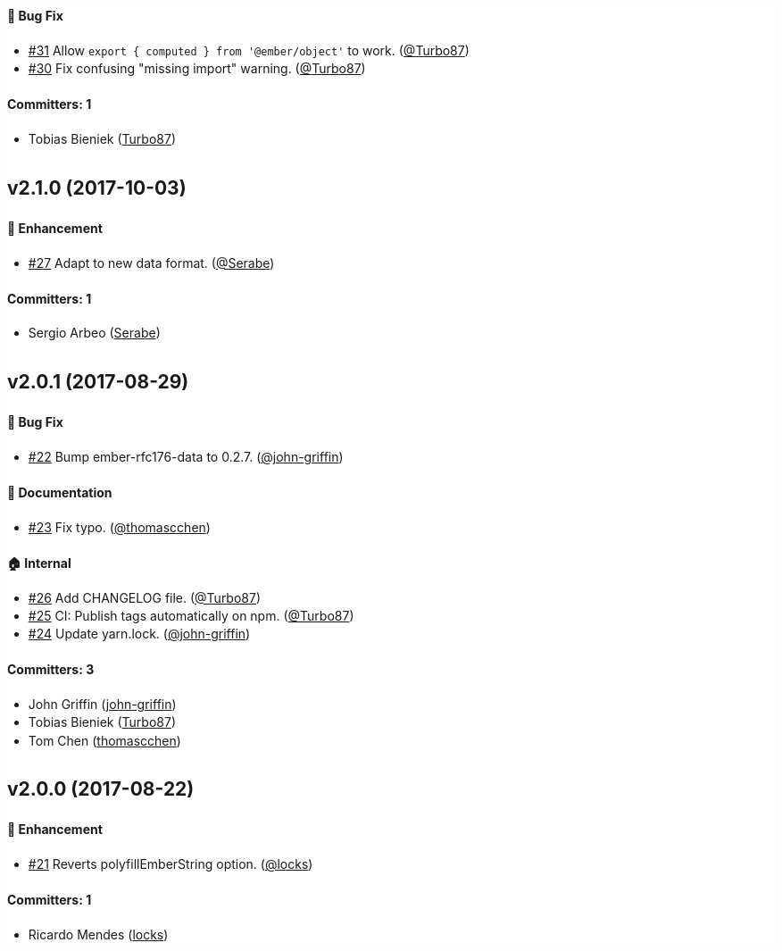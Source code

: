 #### :bug: Bug Fix
* [#31](https://github.com/ember-cli/babel-plugin-ember-modules-api-polyfill/pull/31)  Allow `export { computed } from '@ember/object'` to work. ([@Turbo87](https://github.com/Turbo87))
* [#30](https://github.com/ember-cli/babel-plugin-ember-modules-api-polyfill/pull/30) Fix confusing "missing import" warning. ([@Turbo87](https://github.com/Turbo87))

#### Committers: 1
- Tobias Bieniek ([Turbo87](https://github.com/Turbo87))


## v2.1.0 (2017-10-03)

#### :rocket: Enhancement
* [#27](https://github.com/ember-cli/babel-plugin-ember-modules-api-polyfill/pull/27) Adapt to new data format. ([@Serabe](https://github.com/Serabe))

#### Committers: 1
- Sergio Arbeo ([Serabe](https://github.com/Serabe))


## v2.0.1 (2017-08-29)

#### :bug: Bug Fix
* [#22](https://github.com/ember-cli/babel-plugin-ember-modules-api-polyfill/pull/22) Bump ember-rfc176-data to 0.2.7. ([@john-griffin](https://github.com/john-griffin))

#### :memo: Documentation
* [#23](https://github.com/ember-cli/babel-plugin-ember-modules-api-polyfill/pull/23) Fix typo. ([@thomascchen](https://github.com/thomascchen))

#### :house: Internal
* [#26](https://github.com/ember-cli/babel-plugin-ember-modules-api-polyfill/pull/26) Add CHANGELOG file. ([@Turbo87](https://github.com/Turbo87))
* [#25](https://github.com/ember-cli/babel-plugin-ember-modules-api-polyfill/pull/25) CI: Publish tags automatically on npm. ([@Turbo87](https://github.com/Turbo87))
* [#24](https://github.com/ember-cli/babel-plugin-ember-modules-api-polyfill/pull/24) Update yarn.lock. ([@john-griffin](https://github.com/john-griffin))

#### Committers: 3
- John Griffin ([john-griffin](https://github.com/john-griffin))
- Tobias Bieniek ([Turbo87](https://github.com/Turbo87))
- Tom Chen ([thomascchen](https://github.com/thomascchen))


## v2.0.0 (2017-08-22)

#### :rocket: Enhancement
* [#21](https://github.com/ember-cli/babel-plugin-ember-modules-api-polyfill/pull/21) Reverts polyfillEmberString option. ([@locks](https://github.com/locks))

#### Committers: 1
- Ricardo Mendes ([locks](https://github.com/locks))
